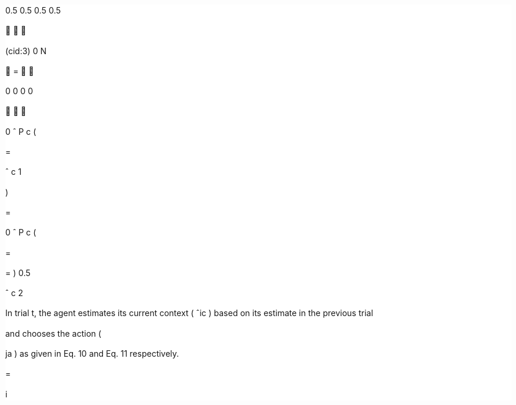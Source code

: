 0.5 0.5
0.5 0.5





(cid:3) 0
N


= 


0 0
0 0





0
ˆ
P c
(

=

ˆ
c
1

)

=

0
ˆ
P c
(

=

=
) 0.5

ˆ
c
2

In trial t, the agent estimates its current context ( ˆic ) based on its estimate in the previous trial 

and chooses the action (

ja ) as given in Eq. 10 and Eq. 11 respectively. 

=

i
